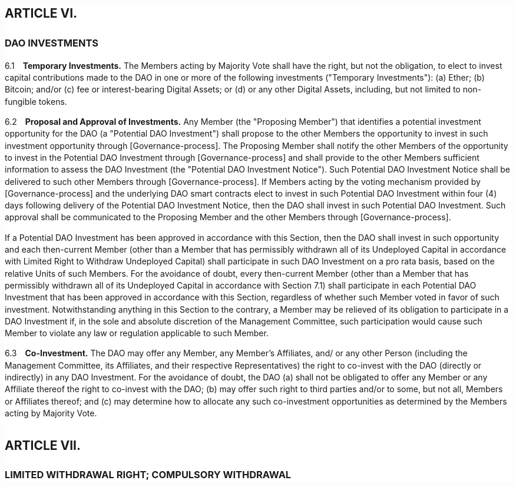 ## ARTICLE VI.

### DAO INVESTMENTS

6.1 **Temporary Investments.** The Members acting by Majority Vote shall have the right, but not the obligation, to elect to invest capital contributions made to the DAO in one or more of the following investments ("Temporary Investments"): (a) Ether; (b) Bitcoin; and/or (c) fee or interest-bearing Digital Assets; or (d) or any other Digital Assets, including, but not limited to non-fungible tokens.

6.2 **Proposal and Approval of Investments.** Any Member (the "Proposing Member") that identifies a potential investment opportunity for the DAO (a "Potential DAO Investment") shall propose to the other Members the opportunity to invest in such investment opportunity through [Governance-process]. The Proposing Member shall notify the other Members of the opportunity to invest in the Potential DAO Investment through [Governance-process] and shall provide to the other Members sufficient information to assess the DAO Investment (the "Potential DAO Investment Notice"). Such Potential DAO Investment Notice shall be delivered to such other Members through [Governance-process]. If Members acting by the voting mechanism provided by [Governance-process] and the underlying DAO smart contracts elect to invest in such Potential DAO Investment within four (4) days following delivery of the Potential DAO Investment Notice, then the DAO shall invest in such Potential DAO Investment. Such approval shall be communicated to the Proposing Member and the other Members through [Governance-process].

If a Potential DAO Investment has been approved in accordance with this Section, then the DAO shall invest in such opportunity and each then-current Member (other than a Member that has permissibly withdrawn all of its Undeployed Capital in accordance with Limited Right to Withdraw Undeployed Capital) shall participate in such DAO Investment on a pro rata basis, based on the relative Units of such Members. For the avoidance of doubt, every then-current Member (other than a Member that has permissibly withdrawn all of its Undeployed Capital in accordance with Section 7.1) shall participate in each Potential DAO Investment that has been approved in accordance with this Section, regardless of whether such Member voted in favor of such investment. Notwithstanding anything in this Section to the contrary, a Member may be relieved of its obligation to participate in a DAO Investment if, in the sole and absolute discretion of the Management Committee, such participation would cause such Member to violate any law or regulation applicable to such Member.

6.3 **Co-Investment.** The DAO may offer any Member, any Member’s Affiliates, and/ or any other Person (including the Management Committee, its Affiliates, and their respective Representatives) the right to co-invest with the DAO (directly or indirectly) in any DAO Investment. For the avoidance of doubt, the DAO (a) shall not be obligated to offer any Member or any Affiliate thereof the right to co-invest with the DAO; (b) may offer such right to third parties and/or to some, but not all, Members or Affiliates thereof; and (c) may determine how to allocate any such co-investment opportunities as determined by the Members acting by Majority Vote.

## ARTICLE VII.

### LIMITED WITHDRAWAL RIGHT; COMPULSORY WITHDRAWAL
